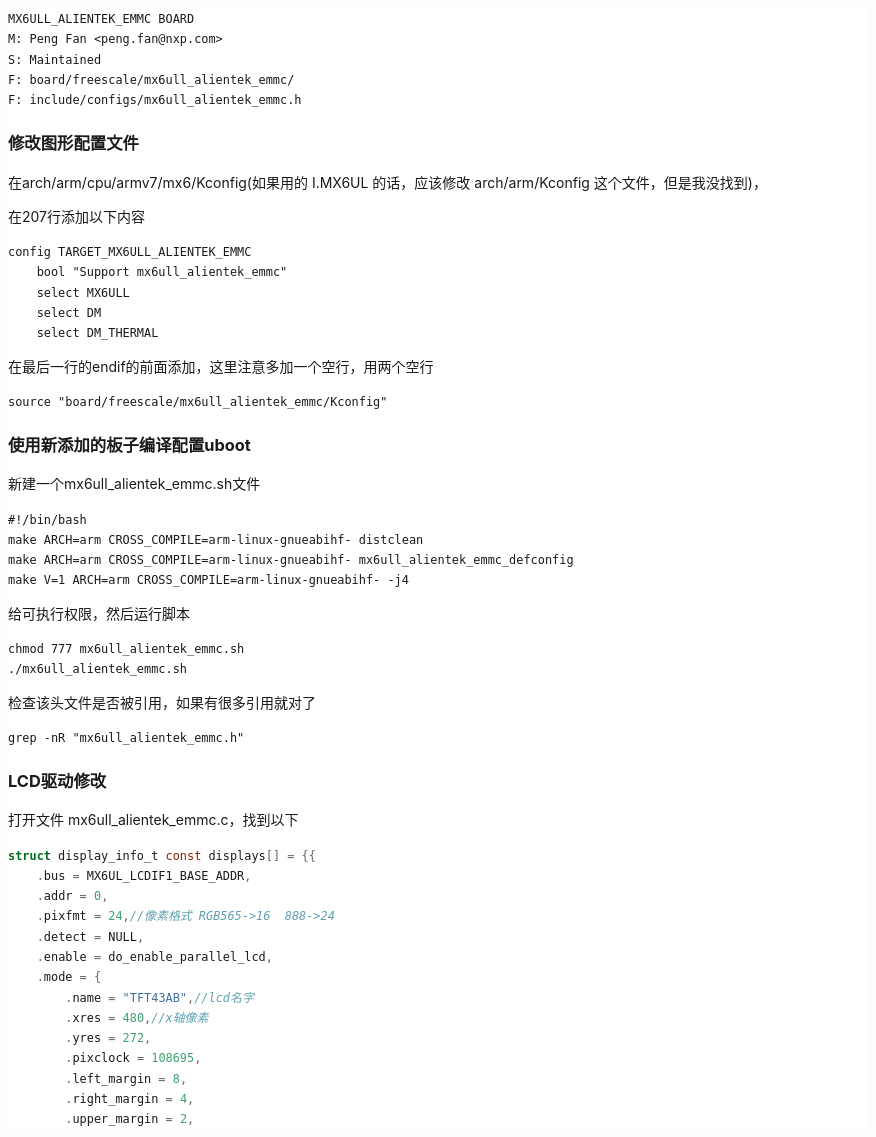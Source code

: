 ```
MX6ULL_ALIENTEK_EMMC BOARD
M: Peng Fan <peng.fan@nxp.com>
S: Maintained
F: board/freescale/mx6ull_alientek_emmc/
F: include/configs/mx6ull_alientek_emmc.h
```

### 修改图形配置文件

在arch/arm/cpu/armv7/mx6/Kconfig(如果用的 I.MX6UL 的话，应该修改 arch/arm/Kconfig 这个文件，但是我没找到)，

在207行添加以下内容

```
config TARGET_MX6ULL_ALIENTEK_EMMC
	bool "Support mx6ull_alientek_emmc"
	select MX6ULL
	select DM
	select DM_THERMAL
```

在最后一行的endif的前面添加，这里注意多加一个空行，用两个空行

```
source "board/freescale/mx6ull_alientek_emmc/Kconfig"
```

### 使用新添加的板子编译配置uboot

新建一个mx6ull_alientek_emmc.sh文件

```
#!/bin/bash
make ARCH=arm CROSS_COMPILE=arm-linux-gnueabihf- distclean
make ARCH=arm CROSS_COMPILE=arm-linux-gnueabihf- mx6ull_alientek_emmc_defconfig
make V=1 ARCH=arm CROSS_COMPILE=arm-linux-gnueabihf- -j4
```

给可执行权限，然后运行脚本

```
chmod 777 mx6ull_alientek_emmc.sh
./mx6ull_alientek_emmc.sh
```

检查该头文件是否被引用，如果有很多引用就对了

```
grep -nR "mx6ull_alientek_emmc.h"
```

### LCD驱动修改

打开文件 mx6ull_alientek_emmc.c，找到以下

```c
struct display_info_t const displays[] = {{
	.bus = MX6UL_LCDIF1_BASE_ADDR,
	.addr = 0,
	.pixfmt = 24,//像素格式 RGB565->16  888->24
	.detect = NULL,
	.enable = do_enable_parallel_lcd,
	.mode = {
		.name = "TFT43AB",//lcd名字
		.xres = 480,//x轴像素
		.yres = 272,
		.pixclock = 108695,
		.left_margin = 8,
		.right_margin = 4,
		.upper_margin = 2,
```